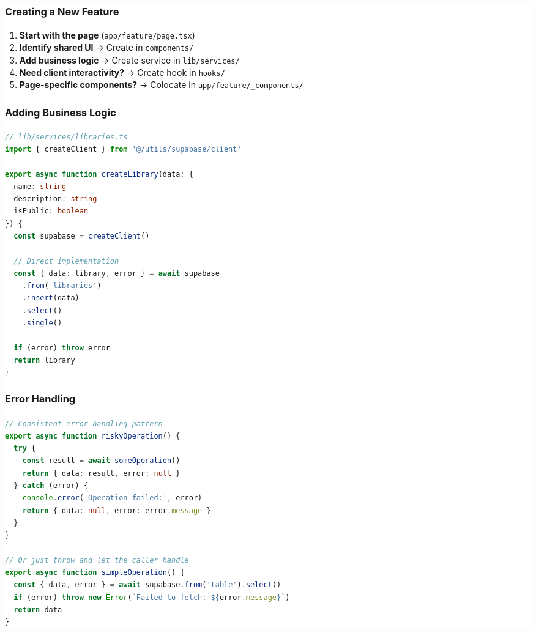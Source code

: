 ### Creating a New Feature

1. **Start with the page** (`app/feature/page.tsx`)
2. **Identify shared UI** → Create in `components/`
3. **Add business logic** → Create service in `lib/services/`
4. **Need client interactivity?** → Create hook in `hooks/`
5. **Page-specific components?** → Colocate in `app/feature/_components/`

### Adding Business Logic

```typescript
// lib/services/libraries.ts
import { createClient } from '@/utils/supabase/client'

export async function createLibrary(data: {
  name: string
  description: string
  isPublic: boolean
}) {
  const supabase = createClient()
  
  // Direct implementation
  const { data: library, error } = await supabase
    .from('libraries')
    .insert(data)
    .select()
    .single()
    
  if (error) throw error
  return library
}
```

### Error Handling

```typescript
// Consistent error handling pattern
export async function riskyOperation() {
  try {
    const result = await someOperation()
    return { data: result, error: null }
  } catch (error) {
    console.error('Operation failed:', error)
    return { data: null, error: error.message }
  }
}

// Or just throw and let the caller handle
export async function simpleOperation() {
  const { data, error } = await supabase.from('table').select()
  if (error) throw new Error(`Failed to fetch: ${error.message}`)
  return data
}
```
